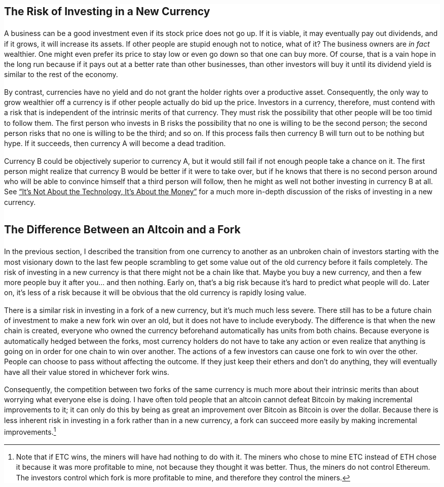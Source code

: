 ## The Risk of Investing in a New Currency

A business can be a good investment even if its stock price does not go up. If it is viable, it may eventually pay out dividends, and if it grows, it will increase its assets. If other people are stupid enough not to notice, what of it? The business owners are _in fact_ wealthier. One might even prefer its price to stay low or even go down so that one can buy more. Of course, that is a vain hope in the long run because if it pays out at a better rate than other businesses, than other investors will buy it until its dividend yield is similar to the rest of the economy.

By contrast, currencies have no yield and do not grant the holder rights over a productive asset. Consequently, the only way to grow wealthier off a currency is if other people actually do bid up the price. Investors in a currency, therefore, must contend with a risk that is independent of the intrinsic merits of that currency. They must risk the possibility that other people will be too timid to follow them. The first person who invests in B risks the possibility that no one is willing to be the second person; the second person risks that no one is willing to be the third; and so on. If this process fails then currency B will turn out to be nothing but hype. If it succeeds, then currency A will become a dead tradition.

Currency B could be objectively superior to currency A, but it would still fail if not enough people take a chance on it. The first person might realize that currency B would be better if it were to take over, but if he knows that there is no second person around who will be able to convince himself that a third person will follow, then he might as well not bother investing in currency B at all. See [“It’s Not About the Technology, It’s About the Money”](/mempool/its-not-about-the-technology-its-about-the-money) for a much more in-depth discussion of the risks of investing in a new currency.

## The Difference Between an Altcoin and a Fork

In the previous section, I described the transition from one currency to another as an unbroken chain of investors starting with the most visionary down to the last few people scrambling to get some value out of the old currency before it fails completely. The risk of investing in a new currency is that there might not be a chain like that. Maybe you buy a new currency, and then a few more people buy it after you… and then nothing. Early on, that’s a big risk because it’s hard to predict what people will do. Later on, it’s less of a risk because it will be obvious that the old currency is rapidly losing value.

There is a similar risk in investing in a fork of a new currency, but it’s much much less severe. There still has to be a future chain of investment to make a new fork win over an old, but it does not have to include everybody. The difference is that when the new chain is created, everyone who owned the currency beforehand automatically has units from both chains. Because everyone is automatically hedged between the forks, most currency holders do not have to take any action or even realize that anything is going on in order for one chain to win over another. The actions of a few investors can cause one fork to win over the other. People can choose to pass without affecting the outcome. If they just keep their ethers and don’t do anything, they will eventually have all their value stored in whichever fork wins.

Consequently, the competition between two forks of the same currency is much more about their intrinsic merits than about worrying what everyone else is doing. I have often told people that an altcoin cannot defeat Bitcoin by making incremental improvements to it; it can only do this by being as great an improvement over Bitcoin as Bitcoin is over the dollar. Because there is less inherent risk in investing in a fork rather than in a new currency, a fork can succeed more easily by making incremental improvements.[^3]


[^2]: Also, don’t take this as a recommendation. Just because I took a risk does not mean you should.
[^3]: Note that if ETC wins, the miners will have had nothing to do with it. The miners who chose to mine ETC instead of ETH chose it because it was more profitable to mine, not because they thought it was better. Thus, the miners do not control Ethereum. The investors control which fork is more profitable to mine, and therefore they control the miners.
[^5]: If the reader is at all familiar with quantum mechanics, this is vaguely similar to the way that quantum mechanics allows for smooth transitions between states with different numbers of particles. Physical states can be superpositions of pure states with different numbers of particles, and the composition of the physical state can change from something closer to one pure state to something closer to the other.